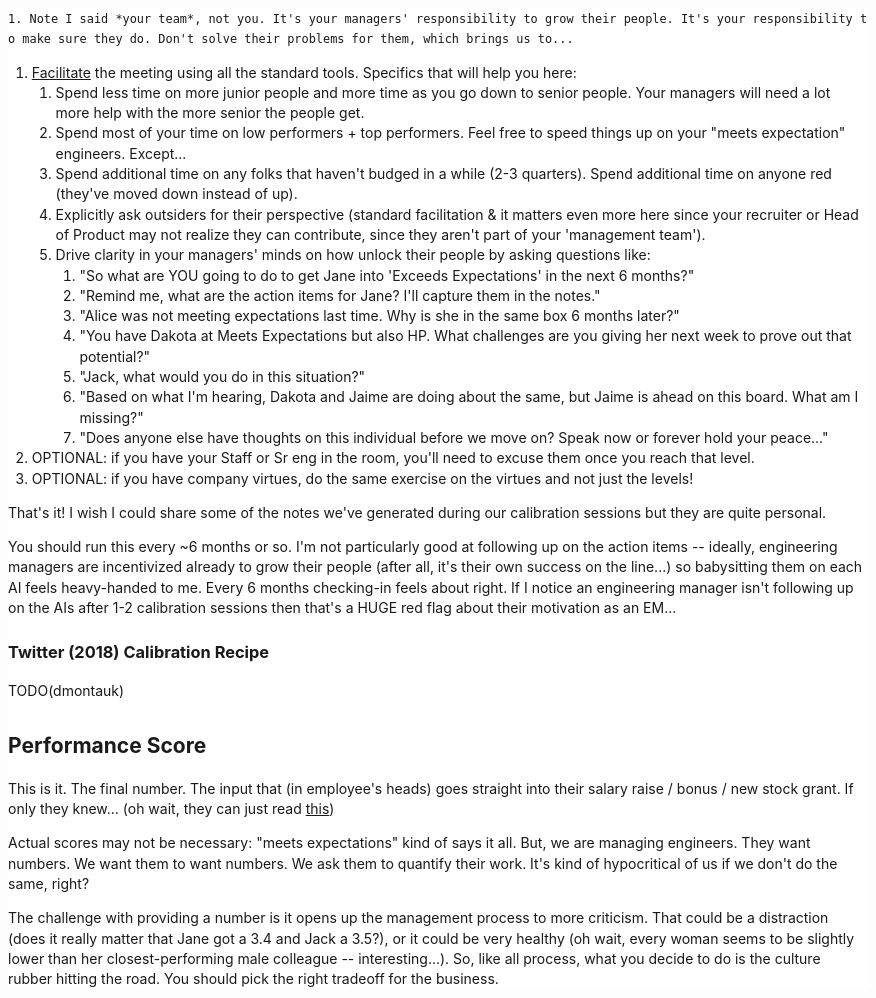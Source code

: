     1. Note I said *your team*, not you. It's your managers' responsibility to grow their people. It's your responsibility to make sure they do. Don't solve their problems for them, which brings us to...
1. [Facilitate](tools/facilitation.md) the meeting using all the standard tools. Specifics that will help you here: 
    1. Spend less time on more junior people and more time as you go down to senior people. Your managers will need a lot more help with the more senior the people get.
    1. Spend most of your time on low performers + top performers. Feel free to speed things up on your "meets expectation" engineers. Except...
    1. Spend additional time on any folks that haven't budged in a while (2-3 quarters). Spend additional time on anyone red (they've moved down instead of up).
    1. Explicitly ask outsiders for their perspective (standard facilitation & it matters even more here since your recruiter or Head of Product may not realize they can contribute, since they aren't part of your 'management team').
    1. Drive clarity in your managers' minds on how unlock their people by asking questions like:
        1. "So what are YOU going to do to get Jane into 'Exceeds Expectations' in the next 6 months?"
        1. "Remind me, what are the action items for Jane? I'll capture them in the notes."
        1. "Alice was not meeting expectations last time. Why is she in the same box 6 months later?"
        1. "You have Dakota at Meets Expectations but also HP. What challenges are you giving her next week to prove out that potential?"
        1. "Jack, what would you do in this situation?"
        1. "Based on what I'm hearing, Dakota and Jaime are doing about the same, but Jaime is ahead on this board. What am I missing?"
        1. "Does anyone else have thoughts on this individual before we move on? Speak now or forever hold your peace..."
1. OPTIONAL: if you have your Staff or Sr eng in the room, you'll need to excuse them once you reach that level. 
1. OPTIONAL: if you have company virtues, do the same exercise on the virtues and not just the levels!

That's it! I wish I could share some of the notes we've generated during our calibration sessions but they are quite personal. 

You should run this every ~6 months or so. I'm not particularly good at following up on the action items -- ideally, engineering managers are incentivized already to grow their people (after all, it's their own success on the line...) so babysitting them on each AI feels heavy-handed to me. Every 6 months checking-in feels about right. If I notice an engineering manager isn't following up on the AIs after 1-2 calibration sessions then that's a HUGE red flag about their motivation as an EM...


### Twitter (2018) Calibration Recipe
TODO(dmontauk)

## Performance Score
This is it. The final number. The input that (in employee's heads) goes straight into their salary raise / bonus / new stock grant. If only they knew... (oh wait, they can just read [this](recipes/management/increasing_the_capacity_to_win/reward_systems))

Actual scores may not be necessary: "meets expectations" kind of says it all. But, we are managing engineers. They want numbers. We want them to want numbers. We ask them to quantify their work. It's kind of hypocritical of us if we don't do the same, right?

The challenge with providing a number is it opens up the management process to more criticism. That could be a distraction (does it really matter that Jane got a 3.4 and Jack a 3.5?), or it could be very healthy (oh wait, every woman seems to be slightly lower than her closest-performing male colleague -- interesting...). So, like all process, what you decide to do is the culture rubber hitting the road. You should pick the right tradeoff for the business.
